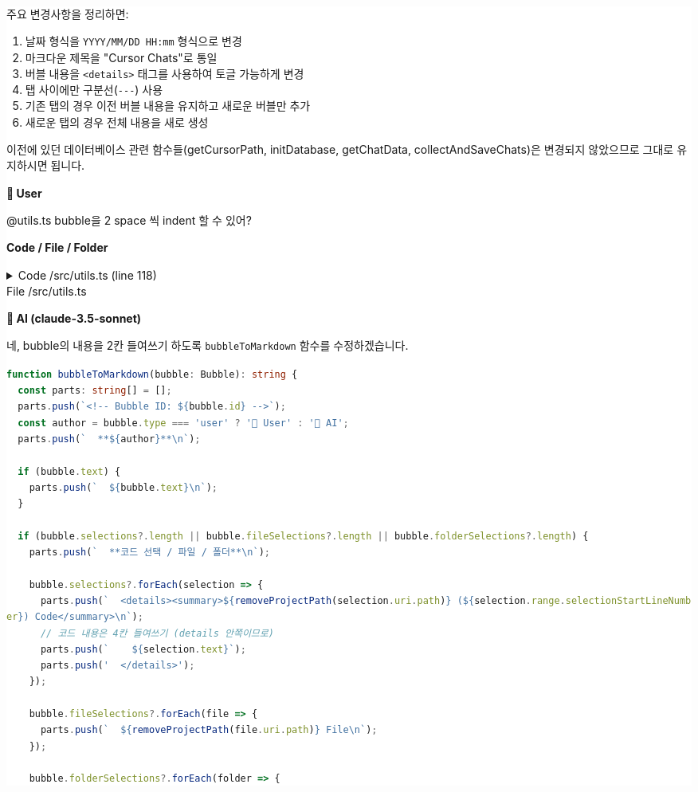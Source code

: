 ```typescript:src/utils.ts
```

주요 변경사항을 정리하면:
1. 날짜 형식을 `YYYY/MM/DD HH:mm` 형식으로 변경
2. 마크다운 제목을 "Cursor Chats"로 통일
3. 버블 내용을 `<details>` 태그를 사용하여 토글 가능하게 변경
4. 탭 사이에만 구분선(`---`) 사용
5. 기존 탭의 경우 이전 버블 내용을 유지하고 새로운 버블만 추가
6. 새로운 탭의 경우 전체 내용을 새로 생성

이전에 있던 데이터베이스 관련 함수들(getCursorPath, initDatabase, getChatData, collectAndSaveChats)은 변경되지 않았으므로 그대로 유지하시면 됩니다.




**👤 User**

@utils.ts bubble을 2 space 씩 indent 할 수 있어?

**Code / File / Folder**

<details><summary>Code /src/utils.ts (line 118)</summary>

```typescript
tab.bubbles.forEach(bubble => {
  if (!existingBubbles.has(bubble.id)) {
    parts.push(bubbleToMarkdown(bubble));
    parts.push(''); // 버블 사이에 빈 줄 추가
  }
});
```
</details>
File /src/utils.ts




**🤖 AI (claude-3.5-sonnet)**



네, bubble의 내용을 2칸 들여쓰기 하도록 `bubbleToMarkdown` 함수를 수정하겠습니다.

```typescript:src/utils.ts
function bubbleToMarkdown(bubble: Bubble): string {
  const parts: string[] = [];
  parts.push(`<!-- Bubble ID: ${bubble.id} -->`);
  const author = bubble.type === 'user' ? '👤 User' : '🤖 AI';
  parts.push(`  **${author}**\n`);

  if (bubble.text) {
    parts.push(`  ${bubble.text}\n`);
  }

  if (bubble.selections?.length || bubble.fileSelections?.length || bubble.folderSelections?.length) {
    parts.push(`  **코드 선택 / 파일 / 폴더**\n`);

    bubble.selections?.forEach(selection => {
      parts.push(`  <details><summary>${removeProjectPath(selection.uri.path)} (${selection.range.selectionStartLineNumber}) Code</summary>\n`);
      // 코드 내용은 4칸 들여쓰기 (details 안쪽이므로)
      parts.push(`    ${selection.text}`);
      parts.push('  </details>');
    });

    bubble.fileSelections?.forEach(file => {
      parts.push(`  ${removeProjectPath(file.uri.path)} File\n`);
    });

    bubble.folderSelections?.forEach(folder => {
```